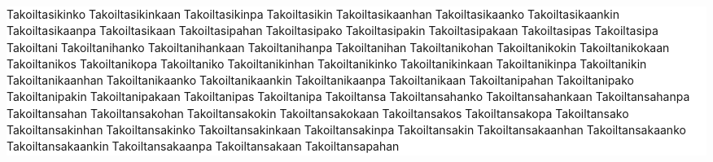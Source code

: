 Takoiltasikinko
Takoiltasikinkaan
Takoiltasikinpa
Takoiltasikin
Takoiltasikaanhan
Takoiltasikaanko
Takoiltasikaankin
Takoiltasikaanpa
Takoiltasikaan
Takoiltasipahan
Takoiltasipako
Takoiltasipakin
Takoiltasipakaan
Takoiltasipas
Takoiltasipa
Takoiltani
Takoiltanihanko
Takoiltanihankaan
Takoiltanihanpa
Takoiltanihan
Takoiltanikohan
Takoiltanikokin
Takoiltanikokaan
Takoiltanikos
Takoiltanikopa
Takoiltaniko
Takoiltanikinhan
Takoiltanikinko
Takoiltanikinkaan
Takoiltanikinpa
Takoiltanikin
Takoiltanikaanhan
Takoiltanikaanko
Takoiltanikaankin
Takoiltanikaanpa
Takoiltanikaan
Takoiltanipahan
Takoiltanipako
Takoiltanipakin
Takoiltanipakaan
Takoiltanipas
Takoiltanipa
Takoiltansa
Takoiltansahanko
Takoiltansahankaan
Takoiltansahanpa
Takoiltansahan
Takoiltansakohan
Takoiltansakokin
Takoiltansakokaan
Takoiltansakos
Takoiltansakopa
Takoiltansako
Takoiltansakinhan
Takoiltansakinko
Takoiltansakinkaan
Takoiltansakinpa
Takoiltansakin
Takoiltansakaanhan
Takoiltansakaanko
Takoiltansakaankin
Takoiltansakaanpa
Takoiltansakaan
Takoiltansapahan